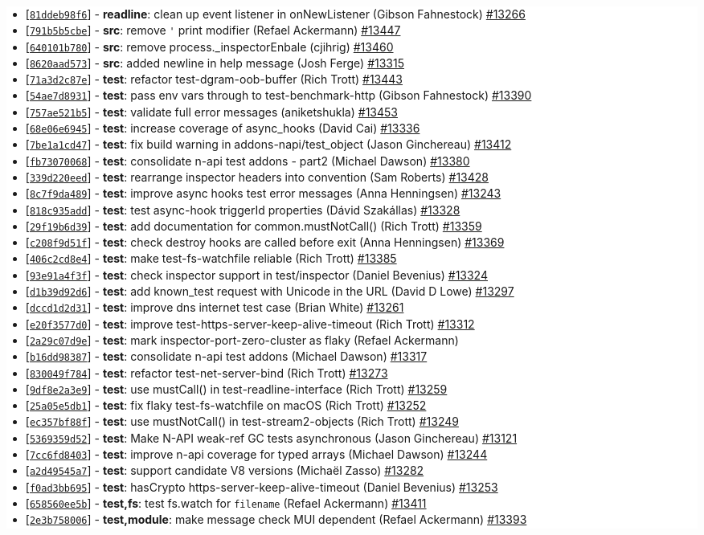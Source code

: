 - [[`81ddeb98f6`](https://github.com/nodejs/node/commit/81ddeb98f6)] - **readline**: clean up event listener in onNewListener (Gibson Fahnestock) [#13266](https://github.com/nodejs/node/pull/13266)
- [[`791b5b5cbe`](https://github.com/nodejs/node/commit/791b5b5cbe)] - **src**: remove `'` print modifier (Refael Ackermann) [#13447](https://github.com/nodejs/node/pull/13447)
- [[`640101b780`](https://github.com/nodejs/node/commit/640101b780)] - **src**: remove process.\_inspectorEnbale (cjihrig) [#13460](https://github.com/nodejs/node/pull/13460)
- [[`8620aad573`](https://github.com/nodejs/node/commit/8620aad573)] - **src**: added newline in help message (Josh Ferge) [#13315](https://github.com/nodejs/node/pull/13315)
- [[`71a3d2c87e`](https://github.com/nodejs/node/commit/71a3d2c87e)] - **test**: refactor test-dgram-oob-buffer (Rich Trott) [#13443](https://github.com/nodejs/node/pull/13443)
- [[`54ae7d8931`](https://github.com/nodejs/node/commit/54ae7d8931)] - **test**: pass env vars through to test-benchmark-http (Gibson Fahnestock) [#13390](https://github.com/nodejs/node/pull/13390)
- [[`757ae521b5`](https://github.com/nodejs/node/commit/757ae521b5)] - **test**: validate full error messages (aniketshukla) [#13453](https://github.com/nodejs/node/pull/13453)
- [[`68e06e6945`](https://github.com/nodejs/node/commit/68e06e6945)] - **test**: increase coverage of async_hooks (David Cai) [#13336](https://github.com/nodejs/node/pull/13336)
- [[`7be1a1cd47`](https://github.com/nodejs/node/commit/7be1a1cd47)] - **test**: fix build warning in addons-napi/test_object (Jason Ginchereau) [#13412](https://github.com/nodejs/node/pull/13412)
- [[`fb73070068`](https://github.com/nodejs/node/commit/fb73070068)] - **test**: consolidate n-api test addons - part2 (Michael Dawson) [#13380](https://github.com/nodejs/node/pull/13380)
- [[`339d220eed`](https://github.com/nodejs/node/commit/339d220eed)] - **test**: rearrange inspector headers into convention (Sam Roberts) [#13428](https://github.com/nodejs/node/pull/13428)
- [[`8c7f9da489`](https://github.com/nodejs/node/commit/8c7f9da489)] - **test**: improve async hooks test error messages (Anna Henningsen) [#13243](https://github.com/nodejs/node/pull/13243)
- [[`818c935add`](https://github.com/nodejs/node/commit/818c935add)] - **test**: test async-hook triggerId properties (Dávid Szakállas) [#13328](https://github.com/nodejs/node/pull/13328)
- [[`29f19b6d39`](https://github.com/nodejs/node/commit/29f19b6d39)] - **test**: add documentation for common.mustNotCall() (Rich Trott) [#13359](https://github.com/nodejs/node/pull/13359)
- [[`c208f9d51f`](https://github.com/nodejs/node/commit/c208f9d51f)] - **test**: check destroy hooks are called before exit (Anna Henningsen) [#13369](https://github.com/nodejs/node/pull/13369)
- [[`406c2cd8e4`](https://github.com/nodejs/node/commit/406c2cd8e4)] - **test**: make test-fs-watchfile reliable (Rich Trott) [#13385](https://github.com/nodejs/node/pull/13385)
- [[`93e91a4f3f`](https://github.com/nodejs/node/commit/93e91a4f3f)] - **test**: check inspector support in test/inspector (Daniel Bevenius) [#13324](https://github.com/nodejs/node/pull/13324)
- [[`d1b39d92d6`](https://github.com/nodejs/node/commit/d1b39d92d6)] - **test**: add known_test request with Unicode in the URL (David D Lowe) [#13297](https://github.com/nodejs/node/pull/13297)
- [[`dccd1d2d31`](https://github.com/nodejs/node/commit/dccd1d2d31)] - **test**: improve dns internet test case (Brian White) [#13261](https://github.com/nodejs/node/pull/13261)
- [[`e20f3577d0`](https://github.com/nodejs/node/commit/e20f3577d0)] - **test**: improve test-https-server-keep-alive-timeout (Rich Trott) [#13312](https://github.com/nodejs/node/pull/13312)
- [[`2a29c07d9e`](https://github.com/nodejs/node/commit/2a29c07d9e)] - **test**: mark inspector-port-zero-cluster as flaky (Refael Ackermann)
- [[`b16dd98387`](https://github.com/nodejs/node/commit/b16dd98387)] - **test**: consolidate n-api test addons (Michael Dawson) [#13317](https://github.com/nodejs/node/pull/13317)
- [[`830049f784`](https://github.com/nodejs/node/commit/830049f784)] - **test**: refactor test-net-server-bind (Rich Trott) [#13273](https://github.com/nodejs/node/pull/13273)
- [[`9df8e2a3e9`](https://github.com/nodejs/node/commit/9df8e2a3e9)] - **test**: use mustCall() in test-readline-interface (Rich Trott) [#13259](https://github.com/nodejs/node/pull/13259)
- [[`25a05e5db1`](https://github.com/nodejs/node/commit/25a05e5db1)] - **test**: fix flaky test-fs-watchfile on macOS (Rich Trott) [#13252](https://github.com/nodejs/node/pull/13252)
- [[`ec357bf88f`](https://github.com/nodejs/node/commit/ec357bf88f)] - **test**: use mustNotCall() in test-stream2-objects (Rich Trott) [#13249](https://github.com/nodejs/node/pull/13249)
- [[`5369359d52`](https://github.com/nodejs/node/commit/5369359d52)] - **test**: Make N-API weak-ref GC tests asynchronous (Jason Ginchereau) [#13121](https://github.com/nodejs/node/pull/13121)
- [[`7cc6fd8403`](https://github.com/nodejs/node/commit/7cc6fd8403)] - **test**: improve n-api coverage for typed arrays (Michael Dawson) [#13244](https://github.com/nodejs/node/pull/13244)
- [[`a2d49545a7`](https://github.com/nodejs/node/commit/a2d49545a7)] - **test**: support candidate V8 versions (Michaël Zasso) [#13282](https://github.com/nodejs/node/pull/13282)
- [[`f0ad3bb695`](https://github.com/nodejs/node/commit/f0ad3bb695)] - **test**: hasCrypto https-server-keep-alive-timeout (Daniel Bevenius) [#13253](https://github.com/nodejs/node/pull/13253)
- [[`658560ee5b`](https://github.com/nodejs/node/commit/658560ee5b)] - **test,fs**: test fs.watch for `filename` (Refael Ackermann) [#13411](https://github.com/nodejs/node/pull/13411)
- [[`2e3b758006`](https://github.com/nodejs/node/commit/2e3b758006)] - **test,module**: make message check MUI dependent (Refael Ackermann) [#13393](https://github.com/nodejs/node/pull/13393)